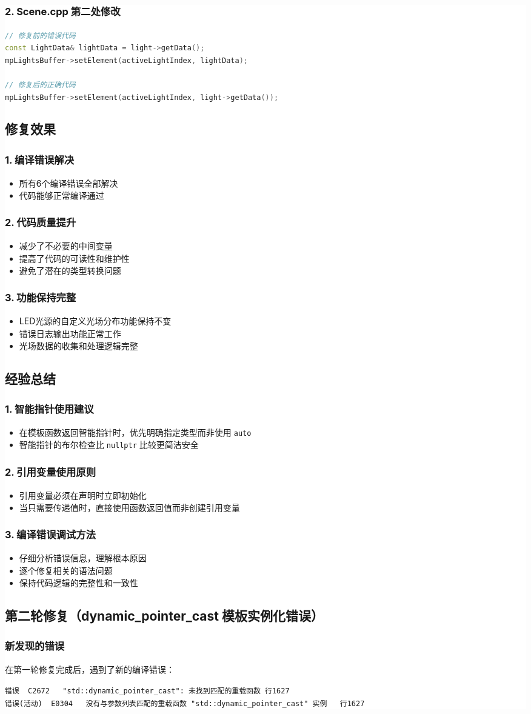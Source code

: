 ### 2. Scene.cpp 第二处修改
```cpp
// 修复前的错误代码
const LightData& lightData = light->getData();
mpLightsBuffer->setElement(activeLightIndex, lightData);

// 修复后的正确代码
mpLightsBuffer->setElement(activeLightIndex, light->getData());
```

## 修复效果

### 1. 编译错误解决
- 所有6个编译错误全部解决
- 代码能够正常编译通过

### 2. 代码质量提升
- 减少了不必要的中间变量
- 提高了代码的可读性和维护性
- 避免了潜在的类型转换问题

### 3. 功能保持完整
- LED光源的自定义光场分布功能保持不变
- 错误日志输出功能正常工作
- 光场数据的收集和处理逻辑完整

## 经验总结

### 1. 智能指针使用建议
- 在模板函数返回智能指针时，优先明确指定类型而非使用 `auto`
- 智能指针的布尔检查比 `nullptr` 比较更简洁安全

### 2. 引用变量使用原则
- 引用变量必须在声明时立即初始化
- 当只需要传递值时，直接使用函数返回值而非创建引用变量

### 3. 编译错误调试方法
- 仔细分析错误信息，理解根本原因
- 逐个修复相关的语法问题
- 保持代码逻辑的完整性和一致性

## 第二轮修复（dynamic_pointer_cast 模板实例化错误）

### 新发现的错误
在第一轮修复完成后，遇到了新的编译错误：
```
错误	C2672	"std::dynamic_pointer_cast": 未找到匹配的重载函数	行1627
错误(活动)	E0304	没有与参数列表匹配的重载函数 "std::dynamic_pointer_cast" 实例	行1627
```
